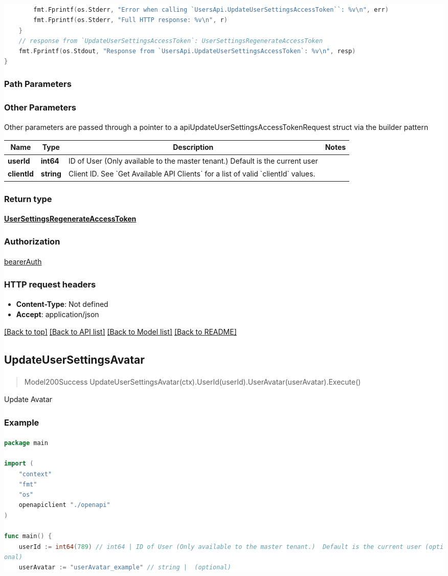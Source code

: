 ```go
        fmt.Fprintf(os.Stderr, "Error when calling `UsersApi.UpdateUserSettingsAccessToken``: %v\n", err)
        fmt.Fprintf(os.Stderr, "Full HTTP response: %v\n", r)
    }
    // response from `UpdateUserSettingsAccessToken`: UserSettingsRegenerateAccessToken
    fmt.Fprintf(os.Stdout, "Response from `UsersApi.UpdateUserSettingsAccessToken`: %v\n", resp)
}
```

### Path Parameters



### Other Parameters

Other parameters are passed through a pointer to a apiUpdateUserSettingsAccessTokenRequest struct via the builder pattern


Name | Type | Description  | Notes
------------- | ------------- | ------------- | -------------
 **userId** | **int64** | ID of User (Only available to the master tenant.)  Default is the current user | 
 **clientId** | **string** | Client ID.  See &#x60;Get Available API Clients&#x60; for a list of valid &#x60;clientId&#x60; values. | 

### Return type

[**UserSettingsRegenerateAccessToken**](userSettingsRegenerateAccessToken.md)

### Authorization

[bearerAuth](../README.md#bearerAuth)

### HTTP request headers

- **Content-Type**: Not defined
- **Accept**: application/json

[[Back to top]](#) [[Back to API list]](../README.md#documentation-for-api-endpoints)
[[Back to Model list]](../README.md#documentation-for-models)
[[Back to README]](../README.md)


## UpdateUserSettingsAvatar

> Model200Success UpdateUserSettingsAvatar(ctx).UserId(userId).UserAvatar(userAvatar).Execute()

Update Avatar



### Example

```go
package main

import (
    "context"
    "fmt"
    "os"
    openapiclient "./openapi"
)

func main() {
    userId := int64(789) // int64 | ID of User (Only available to the master tenant.)  Default is the current user (optional)
    userAvatar := "userAvatar_example" // string |  (optional)
```